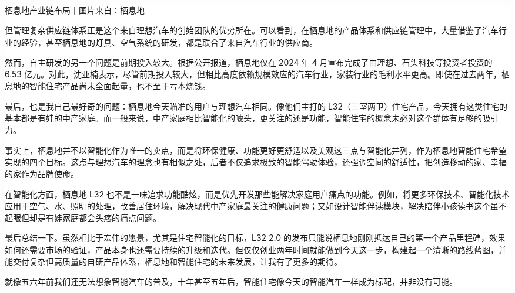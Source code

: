 栖息地产业链布局丨图片来自：栖息地

但管理复杂供应链体系正是这个来自理想汽车的创始团队的优势所在。可以看到，在栖息地的产品体系和供应链管理中，大量借鉴了汽车行业的经验，甚至栖息地的灯具、空气系统的研发，都是联合了来自汽车行业的供应商。

然而，自主研发的另一个问题是前期投入较大。根据公开报道，栖息地仅在 2024 年 4 月宣布完成了由理想、石头科技等投资者投资的 6.53 亿元。对此，沈亚楠表示，尽管前期投入较大，但相比高度依赖规模效应的汽车行业，家装行业的毛利水平更高。即使在过去两年，栖息地的智能住宅产品尚未全面起量，也不至于亏本烧钱。

最后，也是我自己最好奇的问题：栖息地今天瞄准的用户与理想汽车相同。像他们主打的 L32（三室两卫）住宅产品，今天拥有这类住宅的基本都是有娃的中产家庭。而一般来说，中产家庭相比智能化的噱头，更关注的还是功能，智能住宅的概念未必对这个群体有足够的吸引力。

事实上，栖息地并不以智能化作为唯一的卖点，而是将环保健康、功能更好更舒适以及美观这三点与智能化并列，作为栖息地智能住宅希望实现的四个目标。这点与理想汽车的理念也有相似之处，后者不仅追求极致的智能驾驶体验，还强调空间的舒适性，把创造移动的家、幸福的家作为品牌使命。

在智能化方面，栖息地 L32 也不是一味追求功能酷炫，而是优先开发那些能解决家庭用户痛点的功能。例如，将更多环保技术、智能化技术应用于空气、水、照明的处理，改善居住环境，解决现代中产家庭最关注的健康问题；又如设计智能伴读模块，解决陪伴小孩读书这个虽不起眼但却是有娃家庭都会头疼的痛点问题。

最后总结一下。虽然相比于宏伟的愿景，尤其是住宅智能化的目标，L32 2.0 的发布只能说栖息地刚刚抵达自己的第一个产品里程碑，效果如何还需要市场的验证，产品本身也还需要持续的升级和迭代。但仅仅创业两年时间就能做到今天这一步，构建起一个清晰的路线蓝图，并能交付复杂但高质量的自研产品体系，栖息地和智能住宅的未来发展，让我有了更多的期待。

就像五六年前我们还无法想象智能汽车的普及，十年甚至五年后，智能住宅像今天的智能汽车一样成为标配，并非没有可能。
